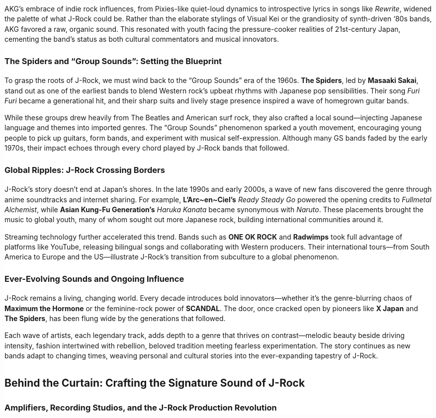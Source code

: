 AKG’s embrace of indie rock influences, from Pixies-like quiet-loud dynamics to introspective lyrics
in songs like _Rewrite_, widened the palette of what J-Rock could be. Rather than the elaborate
stylings of Visual Kei or the grandiosity of synth-driven ‘80s bands, AKG favored a raw, organic
sound. This resonated with youth facing the pressure-cooker realities of 21st-century Japan,
cementing the band’s status as both cultural commentators and musical innovators.

### The Spiders and “Group Sounds”: Setting the Blueprint

To grasp the roots of J-Rock, we must wind back to the “Group Sounds” era of the 1960s. **The
Spiders**, led by **Masaaki Sakai**, stand out as one of the earliest bands to blend Western rock’s
upbeat rhythms with Japanese pop sensibilities. Their song _Furi Furi_ became a generational hit,
and their sharp suits and lively stage presence inspired a wave of homegrown guitar bands.

While these groups drew heavily from The Beatles and American surf rock, they also crafted a local
sound—injecting Japanese language and themes into imported genres. The “Group Sounds” phenomenon
sparked a youth movement, encouraging young people to pick up guitars, form bands, and experiment
with musical self-expression. Although many GS bands faded by the early 1970s, their impact echoes
through every chord played by J-Rock bands that followed.

### Global Ripples: J-Rock Crossing Borders

J-Rock’s story doesn’t end at Japan’s shores. In the late 1990s and early 2000s, a wave of new fans
discovered the genre through anime soundtracks and internet sharing. For example,
**L’Arc~en~Ciel’s** _Ready Steady Go_ powered the opening credits to _Fullmetal Alchemist_, while
**Asian Kung-Fu Generation’s** _Haruka Kanata_ became synonymous with _Naruto_. These placements
brought the music to global youth, many of whom sought out more Japanese rock, building
international communities around it.

Streaming technology further accelerated this trend. Bands such as **ONE OK ROCK** and **Radwimps**
took full advantage of platforms like YouTube, releasing bilingual songs and collaborating with
Western producers. Their international tours—from South America to Europe and the US—illustrate
J-Rock’s transition from subculture to a global phenomenon.

### Ever-Evolving Sounds and Ongoing Influence

J-Rock remains a living, changing world. Every decade introduces bold innovators—whether it’s the
genre-blurring chaos of **Maximum the Hormone** or the feminine-rock power of **SCANDAL**. The door,
once cracked open by pioneers like **X Japan** and **The Spiders**, has been flung wide by the
generations that followed.

Each wave of artists, each legendary track, adds depth to a genre that thrives on contrast—melodic
beauty beside driving intensity, fashion intertwined with rebellion, beloved tradition meeting
fearless experimentation. The story continues as new bands adapt to changing times, weaving personal
and cultural stories into the ever-expanding tapestry of J-Rock.

## Behind the Curtain: Crafting the Signature Sound of J-Rock

### Amplifiers, Recording Studios, and the J-Rock Production Revolution
